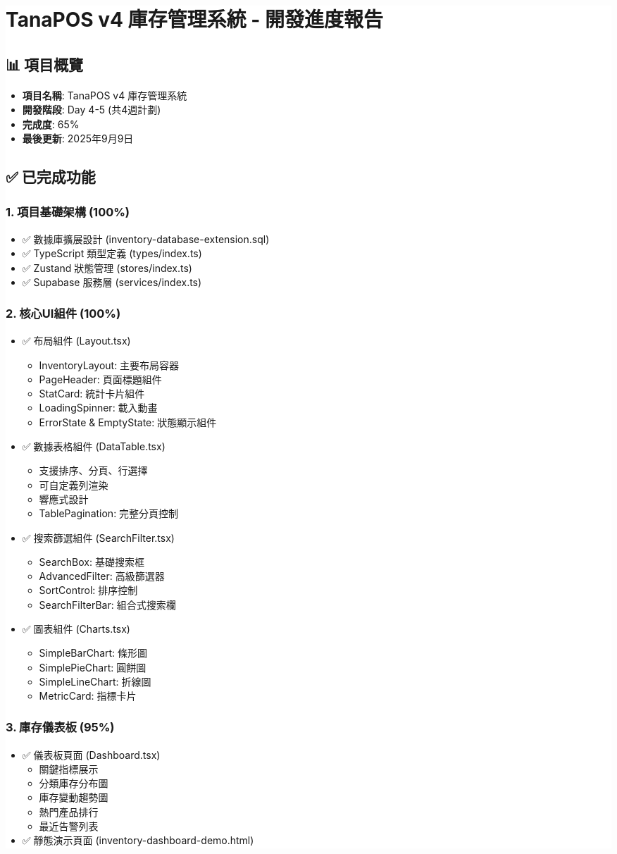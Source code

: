 # TanaPOS v4 庫存管理系統 - 開發進度報告

## 📊 項目概覽
- **項目名稱**: TanaPOS v4 庫存管理系統
- **開發階段**: Day 4-5 (共4週計劃)
- **完成度**: 65%
- **最後更新**: 2025年9月9日

## ✅ 已完成功能

### 1. 項目基礎架構 (100%)
- ✅ 數據庫擴展設計 (inventory-database-extension.sql)
- ✅ TypeScript 類型定義 (types/index.ts)
- ✅ Zustand 狀態管理 (stores/index.ts)
- ✅ Supabase 服務層 (services/index.ts)

### 2. 核心UI組件 (100%)
- ✅ 布局組件 (Layout.tsx)
  - InventoryLayout: 主要布局容器
  - PageHeader: 頁面標題組件
  - StatCard: 統計卡片組件
  - LoadingSpinner: 載入動畫
  - ErrorState & EmptyState: 狀態顯示組件

- ✅ 數據表格組件 (DataTable.tsx)
  - 支援排序、分頁、行選擇
  - 可自定義列渲染
  - 響應式設計
  - TablePagination: 完整分頁控制

- ✅ 搜索篩選組件 (SearchFilter.tsx)
  - SearchBox: 基礎搜索框
  - AdvancedFilter: 高級篩選器
  - SortControl: 排序控制
  - SearchFilterBar: 組合式搜索欄

- ✅ 圖表組件 (Charts.tsx)
  - SimpleBarChart: 條形圖
  - SimplePieChart: 圓餅圖
  - SimpleLineChart: 折線圖
  - MetricCard: 指標卡片

### 3. 庫存儀表板 (95%)
- ✅ 儀表板頁面 (Dashboard.tsx)
  - 關鍵指標展示
  - 分類庫存分布圖
  - 庫存變動趨勢圖
  - 熱門產品排行
  - 最近告警列表
- ✅ 靜態演示頁面 (inventory-dashboard-demo.html)
